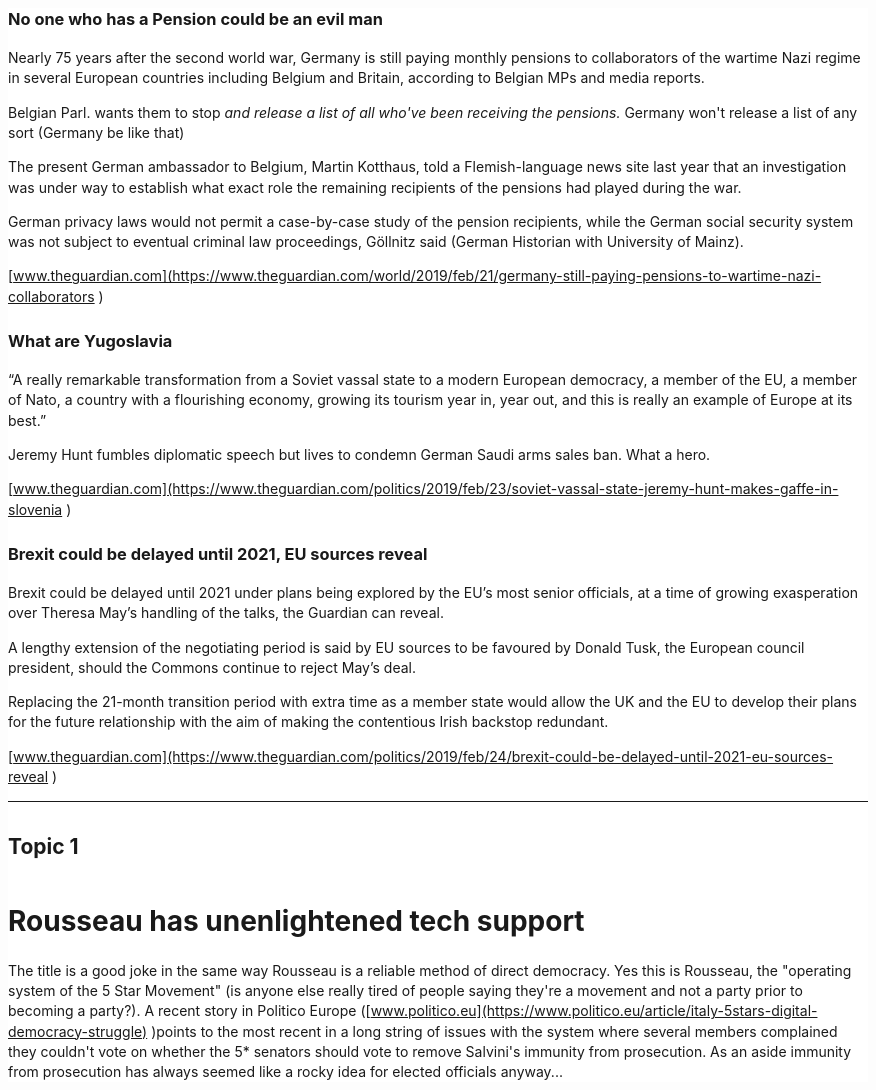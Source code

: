 ### No one who has a Pension could be an evil man


Nearly 75 years after the second world war, Germany is still paying monthly pensions to collaborators of the wartime Nazi regime in several European countries including Belgium and Britain, according to Belgian MPs and media reports.

Belgian Parl. wants them to stop *and release a list of all who've been receiving the pensions.* Germany won't release a list of any sort (Germany be like that)

The present German ambassador to Belgium, Martin Kotthaus, told a Flemish-language news site last year that an investigation was under way to establish what exact role the remaining recipients of the pensions had played during the war.

German privacy laws would not permit a case-by-case study of the pension recipients, while the German social security system was not subject to eventual criminal law proceedings, Göllnitz said (German Historian with University of Mainz).

[www.theguardian.com](https://www.theguardian.com/world/2019/feb/21/germany-still-paying-pensions-to-wartime-nazi-collaborators
)

### What are Yugoslavia


“A really remarkable transformation from a Soviet vassal state to a modern European democracy, a member of the EU, a member of Nato, a country with a flourishing economy, growing its tourism year in, year out, and this is really an example of Europe at its best.”

Jeremy Hunt fumbles diplomatic speech but lives to condemn German Saudi arms sales ban. What a hero.

[www.theguardian.com](https://www.theguardian.com/politics/2019/feb/23/soviet-vassal-state-jeremy-hunt-makes-gaffe-in-slovenia
)

### Brexit could be delayed until 2021, EU sources reveal


Brexit could be delayed until 2021 under plans being explored by the EU’s most senior officials, at a time of growing exasperation over Theresa May’s handling of the talks, the Guardian can reveal.

A lengthy extension of the negotiating period is said by EU sources to be favoured by Donald Tusk, the European council president, should the Commons continue to reject May’s deal.

Replacing the 21-month transition period with extra time as a member state would allow the UK and the EU to develop their plans for the future relationship with the aim of making the contentious Irish backstop redundant.

[www.theguardian.com](https://www.theguardian.com/politics/2019/feb/24/brexit-could-be-delayed-until-2021-eu-sources-reveal
)


------
## Topic 1
# Rousseau has unenlightened tech support
The title is a good joke in the same way Rousseau is a reliable method of direct democracy. Yes this is Rousseau, the "operating system of the 5 Star Movement" (is anyone else really tired of people saying they're a movement and not a party prior to becoming a party?). A recent story in Politico Europe ([www.politico.eu](https://www.politico.eu/article/italy-5stars-digital-democracy-struggle) )points to the most recent in a long string of issues with the system where several members complained they couldn't vote on whether the 5* senators should vote to remove Salvini's immunity from prosecution. As an aside immunity from prosecution has always seemed like a rocky idea for elected officials anyway...
